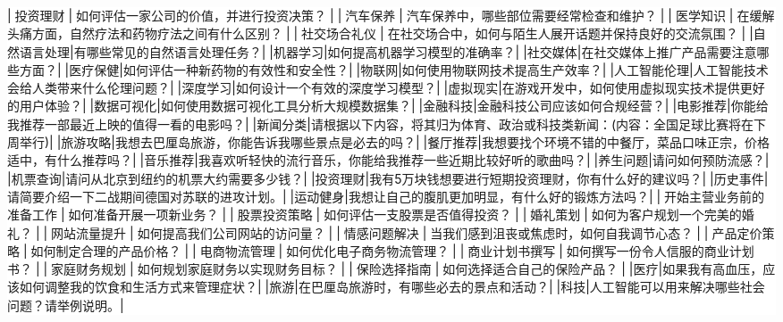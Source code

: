 | 投资理财              | 如何评估一家公司的价值，并进行投资决策？                                                                              |
| 汽车保养              | 汽车保养中，哪些部位需要经常检查和维护？                                                                                |
| 医学知识              | 在缓解头痛方面，自然疗法和药物疗法之间有什么区别？                                                                      |
| 社交场合礼仪          | 在社交场合中，如何与陌生人展开话题并保持良好的交流氛围？                                                              |
|自然语言处理|有哪些常见的自然语言处理任务？|
|机器学习|如何提高机器学习模型的准确率？|
|社交媒体|在社交媒体上推广产品需要注意哪些方面？|
|医疗保健|如何评估一种新药物的有效性和安全性？|
|物联网|如何使用物联网技术提高生产效率？|
|人工智能伦理|人工智能技术会给人类带来什么伦理问题？|
|深度学习|如何设计一个有效的深度学习模型？|
|虚拟现实|在游戏开发中，如何使用虚拟现实技术提供更好的用户体验？|
|数据可视化|如何使用数据可视化工具分析大规模数据集？|
|金融科技|金融科技公司应该如何合规经营？|
|电影推荐|你能给我推荐一部最近上映的值得一看的电影吗？|
|新闻分类|请根据以下内容，将其归为体育、政治或科技类新闻：(内容：全国足球比赛将在下周举行)|
|旅游攻略|我想去巴厘岛旅游，你能告诉我哪些景点是必去的吗？|
|餐厅推荐|我想要找个环境不错的中餐厅，菜品口味正宗，价格适中，有什么推荐吗？|
|音乐推荐|我喜欢听轻快的流行音乐，你能给我推荐一些近期比较好听的歌曲吗？|
|养生问题|请问如何预防流感？|
|机票查询|请问从北京到纽约的机票大约需要多少钱？|
|投资理财|我有5万块钱想要进行短期投资理财，你有什么好的建议吗？|
|历史事件|请简要介绍一下二战期间德国对苏联的进攻计划。|
|运动健身|我想让自己的腹肌更加明显，有什么好的锻炼方法吗？|
| 开始主营业务前的准备工作 | 如何准备开展一项新业务？ |
| 股票投资策略 | 如何评估一支股票是否值得投资？ |
| 婚礼策划 | 如何为客户规划一个完美的婚礼？ |
| 网站流量提升 | 如何提高我们公司网站的访问量？ |
| 情感问题解决 | 当我们感到沮丧或焦虑时，如何自我调节心态？ |
| 产品定价策略 | 如何制定合理的产品价格？ |
| 电商物流管理 | 如何优化电子商务物流管理？ |
| 商业计划书撰写 | 如何撰写一份令人信服的商业计划书？ |
| 家庭财务规划 | 如何规划家庭财务以实现财务目标？ |
| 保险选择指南 | 如何选择适合自己的保险产品？ |
|医疗|如果我有高血压，应该如何调整我的饮食和生活方式来管理症状？|
|旅游|在巴厘岛旅游时，有哪些必去的景点和活动？|
|科技|人工智能可以用来解决哪些社会问题？请举例说明。|